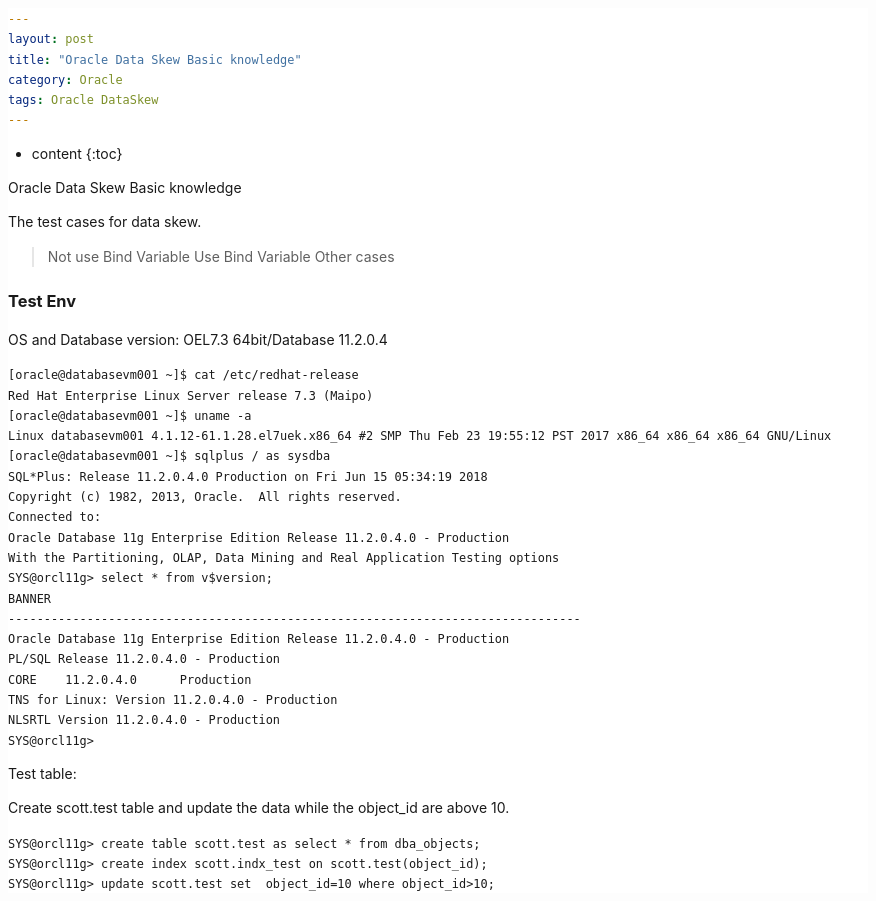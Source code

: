 ```yaml
---
layout: post
title: "Oracle Data Skew Basic knowledge"
category: Oracle
tags: Oracle DataSkew
---
```


* content
{:toc}

Oracle Data Skew Basic knowledge

The test cases for data skew.

> Not use Bind Variable
> Use Bind Variable
> Other cases







### Test Env

OS and Database version: OEL7.3 64bit/Database 11.2.0.4

	[oracle@databasevm001 ~]$ cat /etc/redhat-release 
	Red Hat Enterprise Linux Server release 7.3 (Maipo)
	[oracle@databasevm001 ~]$ uname -a
	Linux databasevm001 4.1.12-61.1.28.el7uek.x86_64 #2 SMP Thu Feb 23 19:55:12 PST 2017 x86_64 x86_64 x86_64 GNU/Linux
	[oracle@databasevm001 ~]$ sqlplus / as sysdba
	SQL*Plus: Release 11.2.0.4.0 Production on Fri Jun 15 05:34:19 2018
	Copyright (c) 1982, 2013, Oracle.  All rights reserved.
	Connected to:
	Oracle Database 11g Enterprise Edition Release 11.2.0.4.0 - Production
	With the Partitioning, OLAP, Data Mining and Real Application Testing options
	SYS@orcl11g> select * from v$version;
	BANNER
	--------------------------------------------------------------------------------
	Oracle Database 11g Enterprise Edition Release 11.2.0.4.0 - Production
	PL/SQL Release 11.2.0.4.0 - Production
	CORE    11.2.0.4.0      Production
	TNS for Linux: Version 11.2.0.4.0 - Production
	NLSRTL Version 11.2.0.4.0 - Production
	SYS@orcl11g> 

Test table:

Create scott.test table and update the data while the object_id are above 10.

	SYS@orcl11g> create table scott.test as select * from dba_objects;
	SYS@orcl11g> create index scott.indx_test on scott.test(object_id);
	SYS@orcl11g> update scott.test set  object_id=10 where object_id>10;
